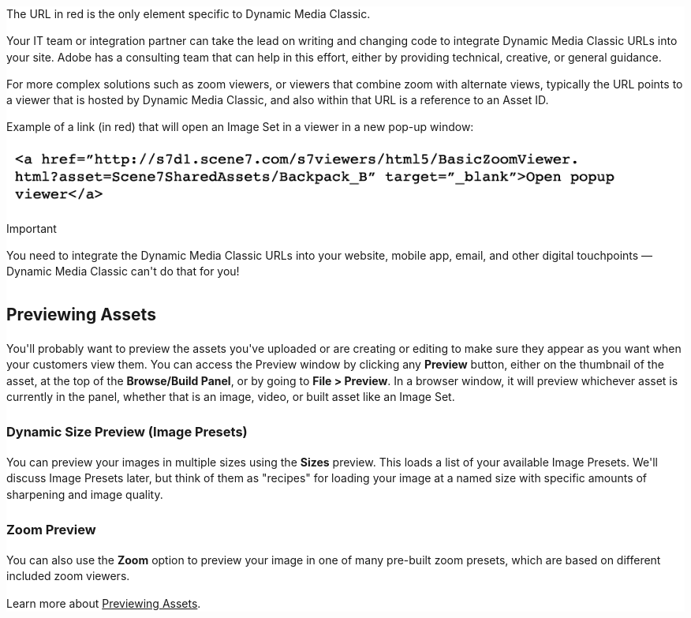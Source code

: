 The URL in red is the only element specific to Dynamic Media Classic.

Your IT team or integration partner can take the lead on writing and changing code to integrate Dynamic Media Classic URLs into your site. Adobe has a consulting team that can help in this effort, either by providing technical, creative, or general guidance.

For more complex solutions such as zoom viewers, or viewers that combine zoom with alternate views, typically the URL points to a viewer that is hosted by Dynamic Media Classic, and also within that URL is a reference to an Asset ID.

Example of a link (in red) that will open an Image Set in a viewer in a new pop-up window:

![image](assets/main-workflow/example-url-2.png)

>[!IMPORTANT]
>
>You need to integrate the Dynamic Media Classic URLs into your website, mobile app, email, and other digital touchpoints — Dynamic Media Classic can't do that for you!

## Previewing Assets

You'll probably want to preview the assets you've uploaded or are creating or editing to make sure they appear as you want when your customers view them. You can access the Preview window by clicking any **Preview** button, either on the thumbnail of the asset, at the top of the **Browse/Build Panel**, or by going to **File > Preview**. In a browser window, it will preview whichever asset is currently in the panel, whether that is an image, video, or built asset like an Image Set.

### Dynamic Size Preview (Image Presets)

You can preview your images in multiple sizes using the **Sizes** preview. This loads a list of your available Image Presets. We'll discuss Image Presets later, but think of them as "recipes" for loading your image at a named size with specific amounts of sharpening and image quality.

### Zoom Preview

You can also use the **Zoom** option to preview your image in one of many pre-built zoom presets, which are based on different included zoom viewers.

Learn more about [Previewing Assets](https://experienceleague.adobe.com/docs/dynamic-media-classic/using/managing-assets/previewing-asset.html).
